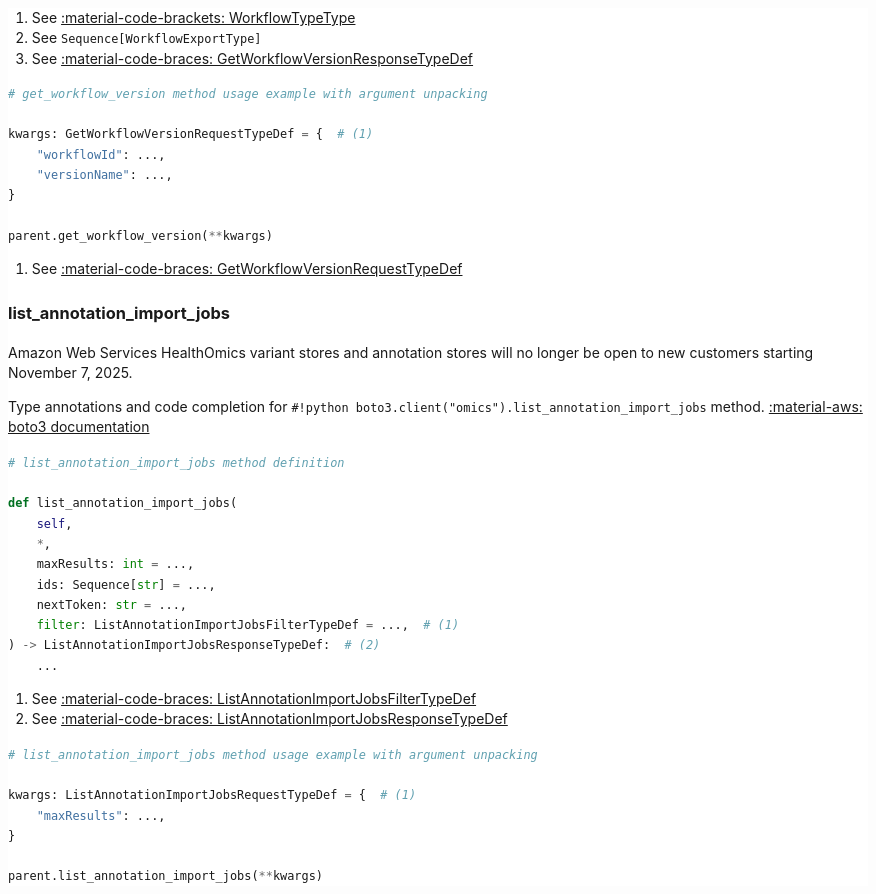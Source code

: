1. See [:material-code-brackets: WorkflowTypeType](./literals.md#workflowtypetype)
2. See `Sequence[WorkflowExportType]`
3. See [:material-code-braces: GetWorkflowVersionResponseTypeDef](./type_defs.md#getworkflowversionresponsetypedef)


```python
# get_workflow_version method usage example with argument unpacking

kwargs: GetWorkflowVersionRequestTypeDef = {  # (1)
    "workflowId": ...,
    "versionName": ...,
}

parent.get_workflow_version(**kwargs)
```

1. See [:material-code-braces: GetWorkflowVersionRequestTypeDef](./type_defs.md#getworkflowversionrequesttypedef)

### list\_annotation\_import\_jobs

<important> <p>Amazon Web Services HealthOmics variant stores and annotation
stores will no longer be open to new customers starting November 7, 2025.

Type annotations and code completion for `#!python boto3.client("omics").list_annotation_import_jobs` method.
[:material-aws: boto3 documentation](https://boto3.amazonaws.com/v1/documentation/api/latest/reference/services/omics/client/list_annotation_import_jobs.html)

```python
# list_annotation_import_jobs method definition

def list_annotation_import_jobs(
    self,
    *,
    maxResults: int = ...,
    ids: Sequence[str] = ...,
    nextToken: str = ...,
    filter: ListAnnotationImportJobsFilterTypeDef = ...,  # (1)
) -> ListAnnotationImportJobsResponseTypeDef:  # (2)
    ...
```

1. See [:material-code-braces: ListAnnotationImportJobsFilterTypeDef](./type_defs.md#listannotationimportjobsfiltertypedef)
2. See [:material-code-braces: ListAnnotationImportJobsResponseTypeDef](./type_defs.md#listannotationimportjobsresponsetypedef)


```python
# list_annotation_import_jobs method usage example with argument unpacking

kwargs: ListAnnotationImportJobsRequestTypeDef = {  # (1)
    "maxResults": ...,
}

parent.list_annotation_import_jobs(**kwargs)
```
